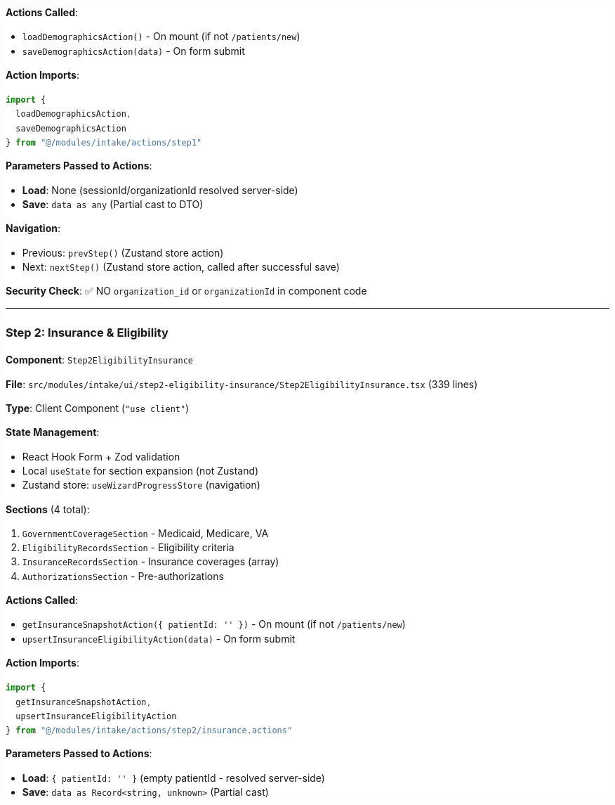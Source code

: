 **Actions Called**:
- `loadDemographicsAction()` - On mount (if not `/patients/new`)
- `saveDemographicsAction(data)` - On form submit

**Action Imports**:
```typescript
import {
  loadDemographicsAction,
  saveDemographicsAction
} from "@/modules/intake/actions/step1"
```

**Parameters Passed to Actions**:
- **Load**: None (sessionId/organizationId resolved server-side)
- **Save**: `data as any` (Partial<Demographics> cast to DTO)

**Navigation**:
- Previous: `prevStep()` (Zustand store action)
- Next: `nextStep()` (Zustand store action, called after successful save)

**Security Check**: ✅ NO `organization_id` or `organizationId` in component code

---

### Step 2: Insurance & Eligibility

**Component**: `Step2EligibilityInsurance`

**File**: `src/modules/intake/ui/step2-eligibility-insurance/Step2EligibilityInsurance.tsx` (339 lines)

**Type**: Client Component (`"use client"`)

**State Management**:
- React Hook Form + Zod validation
- Local `useState` for section expansion (not Zustand)
- Zustand store: `useWizardProgressStore` (navigation)

**Sections** (4 total):
1. `GovernmentCoverageSection` - Medicaid, Medicare, VA
2. `EligibilityRecordsSection` - Eligibility criteria
3. `InsuranceRecordsSection` - Insurance coverages (array)
4. `AuthorizationsSection` - Pre-authorizations

**Actions Called**:
- `getInsuranceSnapshotAction({ patientId: '' })` - On mount (if not `/patients/new`)
- `upsertInsuranceEligibilityAction(data)` - On form submit

**Action Imports**:
```typescript
import {
  getInsuranceSnapshotAction,
  upsertInsuranceEligibilityAction
} from "@/modules/intake/actions/step2/insurance.actions"
```

**Parameters Passed to Actions**:
- **Load**: `{ patientId: '' }` (empty patientId - resolved server-side)
- **Save**: `data as Record<string, unknown>` (Partial<InsuranceEligibility> cast)
